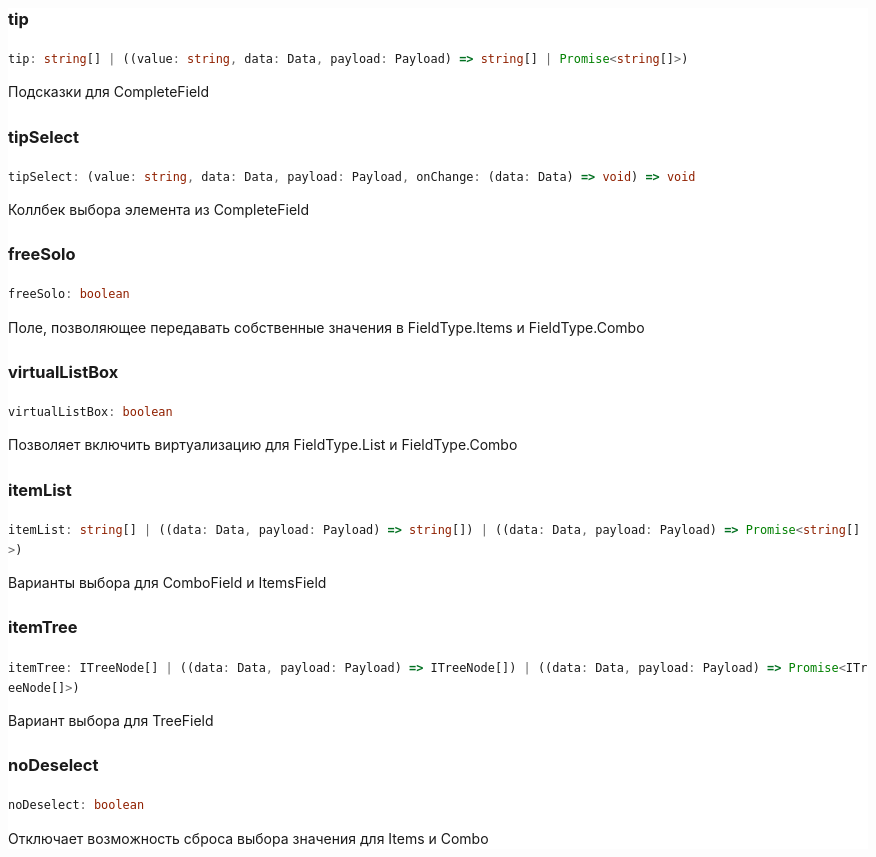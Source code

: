 ### tip

```ts
tip: string[] | ((value: string, data: Data, payload: Payload) => string[] | Promise<string[]>)
```

Подсказки для CompleteField

### tipSelect

```ts
tipSelect: (value: string, data: Data, payload: Payload, onChange: (data: Data) => void) => void
```

Коллбек выбора элемента из CompleteField

### freeSolo

```ts
freeSolo: boolean
```

Поле, позволяющее передавать собственные значения в FieldType.Items и FieldType.Combo

### virtualListBox

```ts
virtualListBox: boolean
```

Позволяет включить виртуализацию для FieldType.List и FieldType.Combo

### itemList

```ts
itemList: string[] | ((data: Data, payload: Payload) => string[]) | ((data: Data, payload: Payload) => Promise<string[]>)
```

Варианты выбора для ComboField и ItemsField

### itemTree

```ts
itemTree: ITreeNode[] | ((data: Data, payload: Payload) => ITreeNode[]) | ((data: Data, payload: Payload) => Promise<ITreeNode[]>)
```

Вариант выбора для TreeField

### noDeselect

```ts
noDeselect: boolean
```

Отключает возможность сброса выбора значения для Items и Combo
